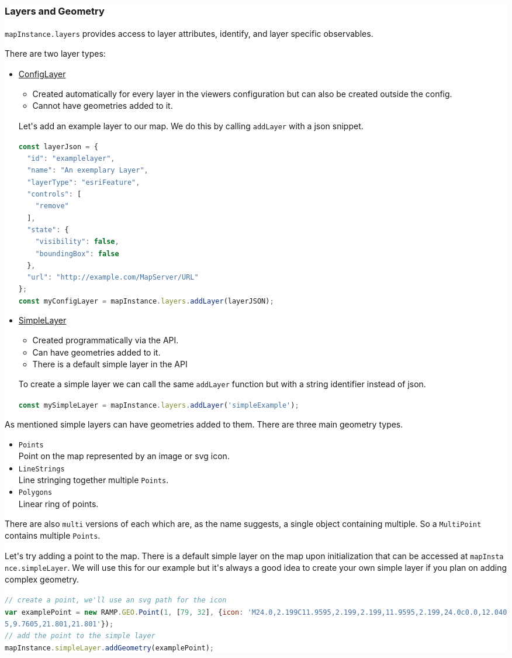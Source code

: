 ### Layers and Geometry
`mapInstance.layers` provides access to layer attributes, identify, and layer specific observables.

There are two layer types:
- [ConfigLayer](developer/api_tech_docs/classes/_api_src_layers_.configlayer.html)
  - Created automatically for every layer in the viewers configuration but can also be created outside the config.
  - Cannot have geometries added to it.

  Let's add an example layer to our map. We do this by calling `addLayer` with a json snippet.
  ```js
  const layerJson = {
    "id": "examplelayer",
    "name": "An exemplary Layer",
    "layerType": "esriFeature",
    "controls": [
      "remove"
    ],
    "state": {
      "visibility": false,
      "boundingBox": false
    },
    "url": "http://example.com/MapServer/URL"
  };
  const myConfigLayer = mapInstance.layers.addLayer(layerJSON);
  ```

- [SimpleLayer](developer/api_tech_docs/lasses/_api_src_layers_.simplelayer.html)
  - Created programmatically via the API.
  - Can have geometries added to it.
  - There is a default simple layer in the API

  To create a simple layer we can call the same `addLayer` function but with a string identifier instead of json.
  ```js
  const mySimpleLayer = mapInstance.layers.addLayer('simpleExample');
  ```

As mentioned simple layers can have geometries added to them. There are three main geometry types.
- `Points`<br/>
  Point on the map represented by an image or svg icon.
- `LineStrings`<br/>
  Line stringing together multiple `Points`.
- `Polygons`<br/>
  Linear ring of points.

There are also `multi` versions of each which are, as the name suggests, a single object containing multiple. So a `MultiPoint` contains multiple `Points`.

Let's try adding a point to the map. There is a default simple layer on the map upon initialization that can be accessed at `mapInstance.simpleLayer`. We will use this for our example but it's always a good idea to create your own simple layer if you plan on adding complex geometry.
```js
// create a point, we'll use an svg path for the icon
var examplePoint = new RAMP.GEO.Point(1, [79, 32], {icon: 'M24.0,2.199C11.9595,2.199,2.199,11.9595,2.199,24.0c0.0,12.0405,9.7605,21.801,21.801'});
// add the point to the simple layer
mapInstance.simpleLayer.addGeometry(examplePoint);
```
